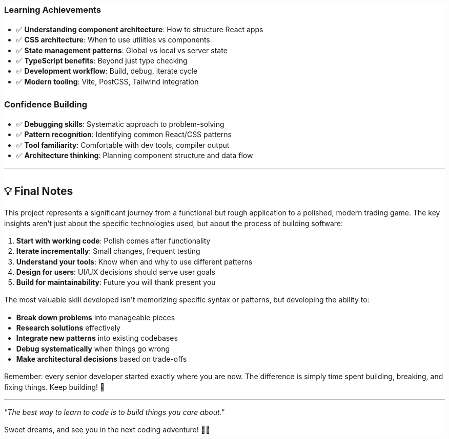 ### Learning Achievements

- ✅ **Understanding component architecture**: How to structure React apps
- ✅ **CSS architecture**: When to use utilities vs components
- ✅ **State management patterns**: Global vs local vs server state
- ✅ **TypeScript benefits**: Beyond just type checking
- ✅ **Development workflow**: Build, debug, iterate cycle
- ✅ **Modern tooling**: Vite, PostCSS, Tailwind integration

### Confidence Building

- ✅ **Debugging skills**: Systematic approach to problem-solving
- ✅ **Pattern recognition**: Identifying common React/CSS patterns
- ✅ **Tool familiarity**: Comfortable with dev tools, compiler output
- ✅ **Architecture thinking**: Planning component structure and data flow

---

## 💡 Final Notes

This project represents a significant journey from a functional but rough application to a polished, modern trading game. The key insights aren't just about the specific technologies used, but about the process of building software:

1. **Start with working code**: Polish comes after functionality
2. **Iterate incrementally**: Small changes, frequent testing
3. **Understand your tools**: Know when and why to use different patterns
4. **Design for users**: UI/UX decisions should serve user goals
5. **Build for maintainability**: Future you will thank present you

The most valuable skill developed isn't memorizing specific syntax or patterns, but developing the ability to:

- **Break down problems** into manageable pieces
- **Research solutions** effectively
- **Integrate new patterns** into existing codebases
- **Debug systematically** when things go wrong
- **Make architectural decisions** based on trade-offs

Remember: every senior developer started exactly where you are now. The difference is simply time spent building, breaking, and fixing things. Keep building! 🚀

---

*"The best way to learn to code is to build things you care about."*

Sweet dreams, and see you in the next coding adventure! 💙✨
